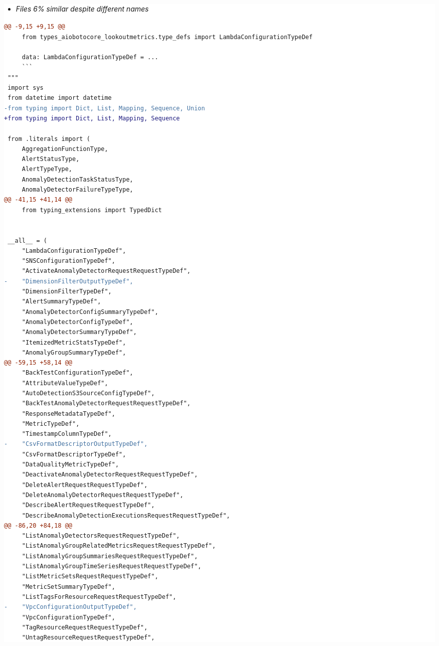  * *Files 6% similar despite different names*

```diff
@@ -9,15 +9,15 @@
     from types_aiobotocore_lookoutmetrics.type_defs import LambdaConfigurationTypeDef
 
     data: LambdaConfigurationTypeDef = ...
     ```
 """
 import sys
 from datetime import datetime
-from typing import Dict, List, Mapping, Sequence, Union
+from typing import Dict, List, Mapping, Sequence
 
 from .literals import (
     AggregationFunctionType,
     AlertStatusType,
     AlertTypeType,
     AnomalyDetectionTaskStatusType,
     AnomalyDetectorFailureTypeType,
@@ -41,15 +41,14 @@
     from typing_extensions import TypedDict
 
 
 __all__ = (
     "LambdaConfigurationTypeDef",
     "SNSConfigurationTypeDef",
     "ActivateAnomalyDetectorRequestRequestTypeDef",
-    "DimensionFilterOutputTypeDef",
     "DimensionFilterTypeDef",
     "AlertSummaryTypeDef",
     "AnomalyDetectorConfigSummaryTypeDef",
     "AnomalyDetectorConfigTypeDef",
     "AnomalyDetectorSummaryTypeDef",
     "ItemizedMetricStatsTypeDef",
     "AnomalyGroupSummaryTypeDef",
@@ -59,15 +58,14 @@
     "BackTestConfigurationTypeDef",
     "AttributeValueTypeDef",
     "AutoDetectionS3SourceConfigTypeDef",
     "BackTestAnomalyDetectorRequestRequestTypeDef",
     "ResponseMetadataTypeDef",
     "MetricTypeDef",
     "TimestampColumnTypeDef",
-    "CsvFormatDescriptorOutputTypeDef",
     "CsvFormatDescriptorTypeDef",
     "DataQualityMetricTypeDef",
     "DeactivateAnomalyDetectorRequestRequestTypeDef",
     "DeleteAlertRequestRequestTypeDef",
     "DeleteAnomalyDetectorRequestRequestTypeDef",
     "DescribeAlertRequestRequestTypeDef",
     "DescribeAnomalyDetectionExecutionsRequestRequestTypeDef",
@@ -86,20 +84,18 @@
     "ListAnomalyDetectorsRequestRequestTypeDef",
     "ListAnomalyGroupRelatedMetricsRequestRequestTypeDef",
     "ListAnomalyGroupSummariesRequestRequestTypeDef",
     "ListAnomalyGroupTimeSeriesRequestRequestTypeDef",
     "ListMetricSetsRequestRequestTypeDef",
     "MetricSetSummaryTypeDef",
     "ListTagsForResourceRequestRequestTypeDef",
-    "VpcConfigurationOutputTypeDef",
     "VpcConfigurationTypeDef",
     "TagResourceRequestRequestTypeDef",
     "UntagResourceRequestRequestTypeDef",
```